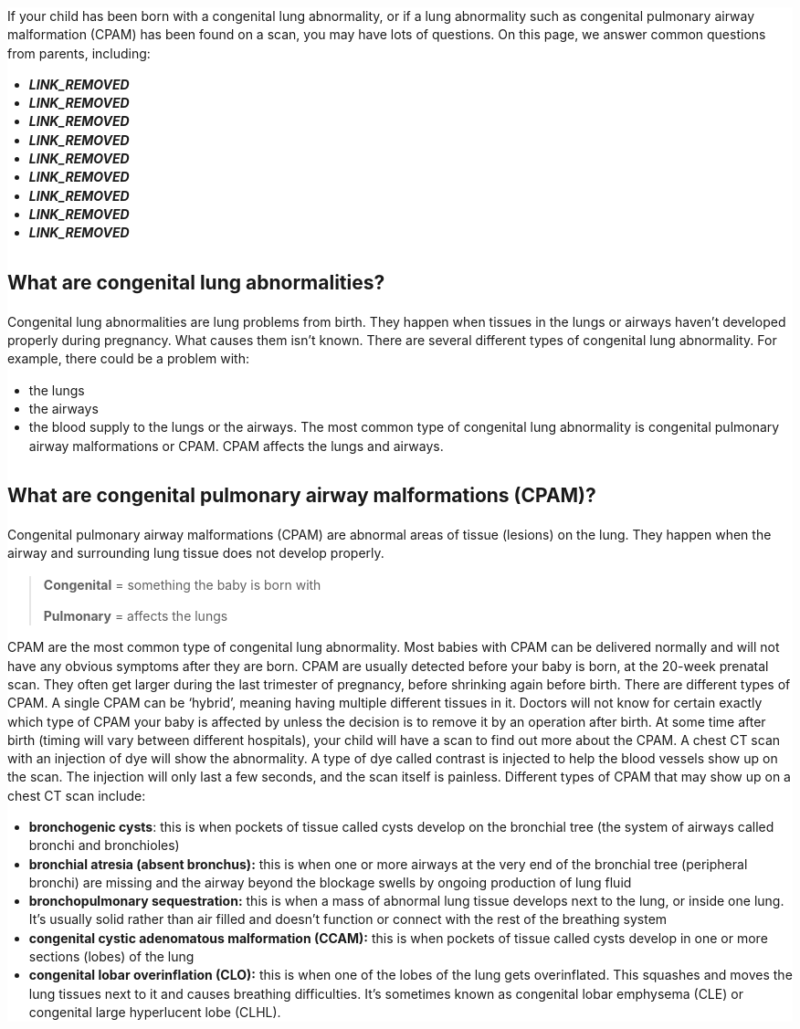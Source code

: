 If your child has been born with a congenital lung abnormality, or if a lung abnormality such as congenital pulmonary airway malformation (CPAM) has been found on a scan, you may have lots of questions.
On this page, we answer common questions from parents, including:
* ___LINK_REMOVED___
* ___LINK_REMOVED___
* ___LINK_REMOVED___
* ___LINK_REMOVED___
* ___LINK_REMOVED___
* ___LINK_REMOVED___
* ___LINK_REMOVED___
* ___LINK_REMOVED___
* ___LINK_REMOVED___
## **What are congenital lung abnormalities?**
Congenital lung abnormalities are lung problems from birth. They happen when tissues in the lungs or airways haven’t developed properly during pregnancy. What causes them isn’t known.
There are several different types of congenital lung abnormality. For example, there could be a problem with:
* the lungs
* the airways
* the blood supply to the lungs or the airways.
The most common type of congenital lung abnormality is congenital pulmonary airway malformations or CPAM. CPAM affects the lungs and airways.
## **What are congenital pulmonary airway malformations (CPAM)?**
Congenital pulmonary airway malformations (CPAM) are abnormal areas of tissue (lesions) on the lung. They happen when the airway and surrounding lung tissue does not develop properly.
> **Congenital** = something the baby is born with
> 
> 
> **Pulmonary** = affects the lungs
> 
> 
> 
CPAM are the most common type of congenital lung abnormality. Most babies with CPAM can be delivered normally and will not have any obvious symptoms after they are born. CPAM are usually detected before your baby is born, at the 20-week prenatal scan. They often get larger during the last trimester of pregnancy, before shrinking again before birth.
There are different types of CPAM. A single CPAM can be ‘hybrid’, meaning having multiple different tissues in it. Doctors will not know for certain exactly which type of CPAM your baby is affected by unless the decision is to remove it by an operation after birth.
At some time after birth (timing will vary between different hospitals), your child will have a scan to find out more about the CPAM. A chest CT scan with an injection of dye will show the abnormality. A type of dye called contrast is injected to help the blood vessels show up on the scan. The injection will only last a few seconds, and the scan itself is painless.
Different types of CPAM that may show up on a chest CT scan include: 
* **bronchogenic cysts**: this is when pockets of tissue called cysts develop on the bronchial tree (the system of airways called bronchi and bronchioles)
* **bronchial atresia (absent bronchus):** this is when one or more airways at the very end of the bronchial tree (peripheral bronchi) are missing and the airway beyond the blockage swells by ongoing production of lung fluid
* **bronchopulmonary sequestration:** this is when a mass of abnormal lung tissue develops next to the lung, or inside one lung. It’s usually solid rather than air filled and doesn’t function or connect with the rest of the breathing system
* **congenital cystic adenomatous malformation (CCAM):** this is when pockets of tissue called cysts develop in one or more sections (lobes) of the lung
* **congenital lobar overinflation (CLO):** this is when one of the lobes of the lung gets overinflated. This squashes and moves the lung tissues next to it and causes breathing difficulties. It’s sometimes known as congenital lobar emphysema (CLE) or congenital large hyperlucent lobe (CLHL).